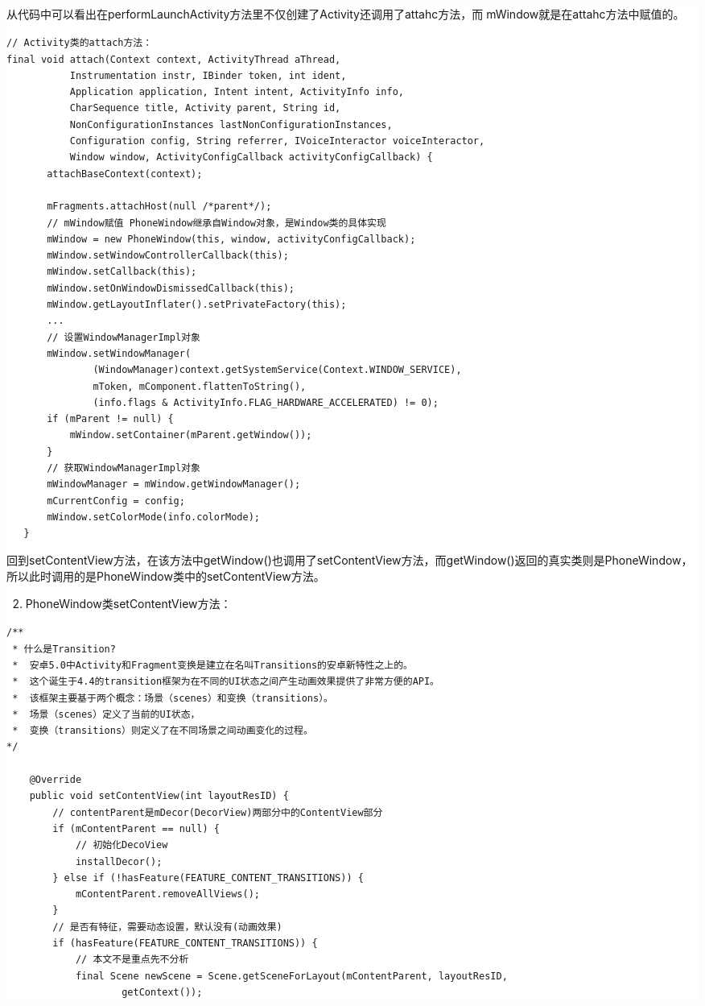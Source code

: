  ```
 ```
 从代码中可以看出在performLaunchActivity方法里不仅创建了Activity还调用了attahc方法，而
 mWindow就是在attahc方法中赋值的。
 ```
 // Activity类的attach方法：
 final void attach(Context context, ActivityThread aThread,
            Instrumentation instr, IBinder token, int ident,
            Application application, Intent intent, ActivityInfo info,
            CharSequence title, Activity parent, String id,
            NonConfigurationInstances lastNonConfigurationInstances,
            Configuration config, String referrer, IVoiceInteractor voiceInteractor,
            Window window, ActivityConfigCallback activityConfigCallback) {
        attachBaseContext(context);

        mFragments.attachHost(null /*parent*/);
        // mWindow赋值 PhoneWindow继承自Window对象，是Window类的具体实现
        mWindow = new PhoneWindow(this, window, activityConfigCallback);
        mWindow.setWindowControllerCallback(this);
        mWindow.setCallback(this);
        mWindow.setOnWindowDismissedCallback(this);
        mWindow.getLayoutInflater().setPrivateFactory(this);
        ...
        // 设置WindowManagerImpl对象
        mWindow.setWindowManager(
                (WindowManager)context.getSystemService(Context.WINDOW_SERVICE),
                mToken, mComponent.flattenToString(),
                (info.flags & ActivityInfo.FLAG_HARDWARE_ACCELERATED) != 0);
        if (mParent != null) {
            mWindow.setContainer(mParent.getWindow());
        }
        // 获取WindowManagerImpl对象
        mWindowManager = mWindow.getWindowManager();
        mCurrentConfig = config;
        mWindow.setColorMode(info.colorMode);
    }
 ```
 回到setContentView方法，在该方法中getWindow()也调用了setContentView方法，而getWindow()返回的真实类则是PhoneWindow，所以此时调用的是PhoneWindow类中的setContentView方法。
 
 2. PhoneWindow类setContentView方法：
```
/**
 * 什么是Transition?
 *  安卓5.0中Activity和Fragment变换是建立在名叫Transitions的安卓新特性之上的。
 *  这个诞生于4.4的transition框架为在不同的UI状态之间产生动画效果提供了非常方便的API。
 *  该框架主要基于两个概念：场景（scenes）和变换（transitions）。
 *  场景（scenes）定义了当前的UI状态，
 *  变换（transitions）则定义了在不同场景之间动画变化的过程。
*/

    @Override
    public void setContentView(int layoutResID) {
        // contentParent是mDecor(DecorView)两部分中的ContentView部分
        if (mContentParent == null) {
            // 初始化DecoView
            installDecor();
        } else if (!hasFeature(FEATURE_CONTENT_TRANSITIONS)) {
            mContentParent.removeAllViews();
        }
        // 是否有特征，需要动态设置，默认没有(动画效果)
        if (hasFeature(FEATURE_CONTENT_TRANSITIONS)) {
            // 本文不是重点先不分析
            final Scene newScene = Scene.getSceneForLayout(mContentParent, layoutResID,
                    getContext());
```